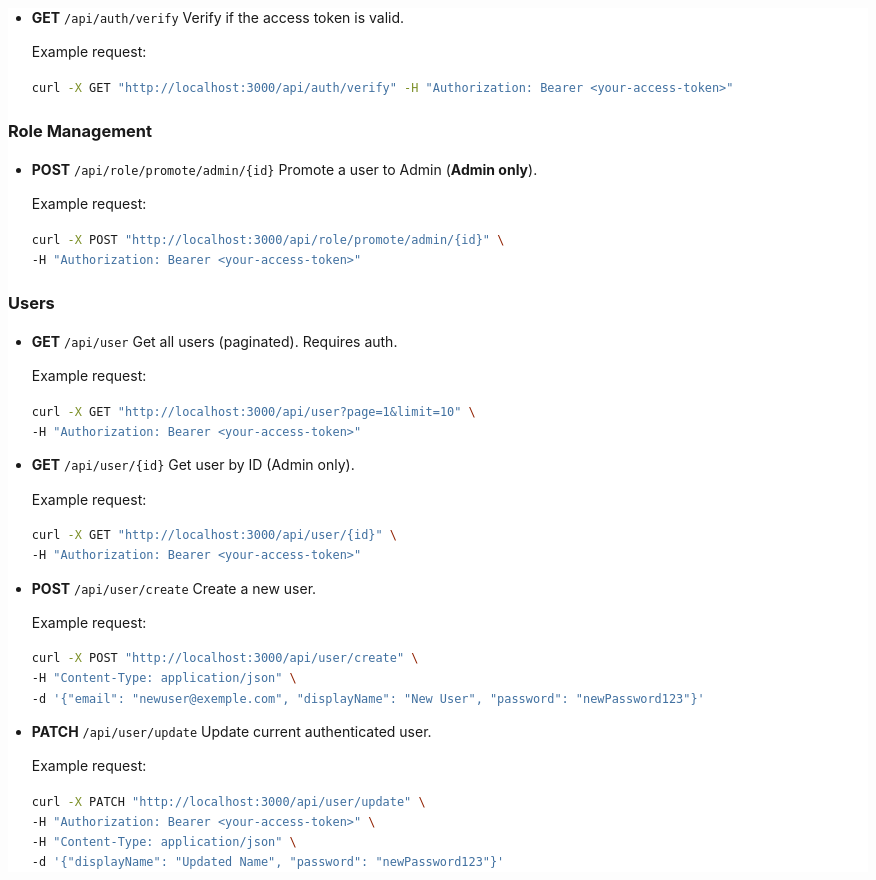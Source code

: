 - **GET** `/api/auth/verify`
  Verify if the access token is valid.

  Example request:
  ```bash
  curl -X GET "http://localhost:3000/api/auth/verify" -H "Authorization: Bearer <your-access-token>"
  ```

### Role Management

- **POST** `/api/role/promote/admin/{id}`
  Promote a user to Admin (**Admin only**).

  Example request:
  ```bash
  curl -X POST "http://localhost:3000/api/role/promote/admin/{id}" \
  -H "Authorization: Bearer <your-access-token>"
  ```

### Users

- **GET** `/api/user`
  Get all users (paginated). Requires auth.

  Example request:
  ```bash
  curl -X GET "http://localhost:3000/api/user?page=1&limit=10" \
  -H "Authorization: Bearer <your-access-token>"
  ```

- **GET** `/api/user/{id}`
  Get user by ID (Admin only).

  Example request:
  ```bash
  curl -X GET "http://localhost:3000/api/user/{id}" \
  -H "Authorization: Bearer <your-access-token>"
  ```

- **POST** `/api/user/create`
  Create a new user.

  Example request:
  ```bash
  curl -X POST "http://localhost:3000/api/user/create" \
  -H "Content-Type: application/json" \
  -d '{"email": "newuser@exemple.com", "displayName": "New User", "password": "newPassword123"}'
  ```

- **PATCH** `/api/user/update`
  Update current authenticated user.

  Example request:
  ```bash
  curl -X PATCH "http://localhost:3000/api/user/update" \
  -H "Authorization: Bearer <your-access-token>" \
  -H "Content-Type: application/json" \
  -d '{"displayName": "Updated Name", "password": "newPassword123"}'
  ```
